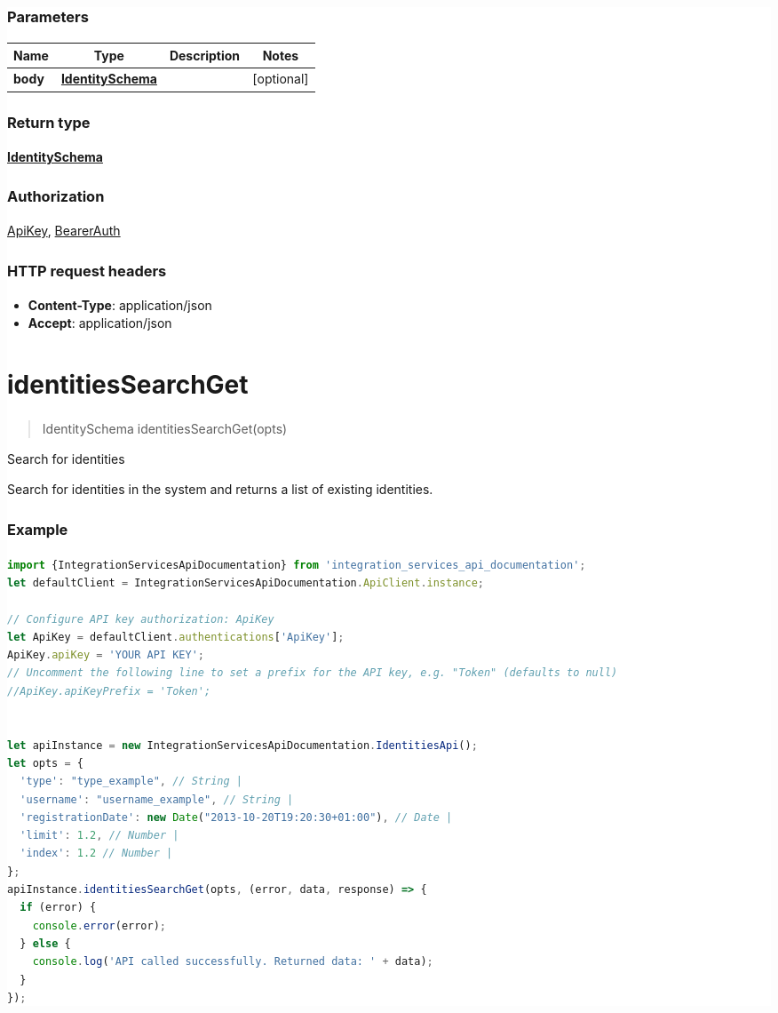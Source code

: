 ### Parameters

Name | Type | Description  | Notes
------------- | ------------- | ------------- | -------------
 **body** | [**IdentitySchema**](IdentitySchema.md)|  | [optional] 

### Return type

[**IdentitySchema**](IdentitySchema.md)

### Authorization

[ApiKey](../README.md#ApiKey), [BearerAuth](../README.md#BearerAuth)

### HTTP request headers

 - **Content-Type**: application/json
 - **Accept**: application/json

<a name="identitiesSearchGet"></a>
# **identitiesSearchGet**
> IdentitySchema identitiesSearchGet(opts)

Search for identities

Search for identities in the system and returns a list of existing identities.

### Example
```javascript
import {IntegrationServicesApiDocumentation} from 'integration_services_api_documentation';
let defaultClient = IntegrationServicesApiDocumentation.ApiClient.instance;

// Configure API key authorization: ApiKey
let ApiKey = defaultClient.authentications['ApiKey'];
ApiKey.apiKey = 'YOUR API KEY';
// Uncomment the following line to set a prefix for the API key, e.g. "Token" (defaults to null)
//ApiKey.apiKeyPrefix = 'Token';


let apiInstance = new IntegrationServicesApiDocumentation.IdentitiesApi();
let opts = { 
  'type': "type_example", // String | 
  'username': "username_example", // String | 
  'registrationDate': new Date("2013-10-20T19:20:30+01:00"), // Date | 
  'limit': 1.2, // Number | 
  'index': 1.2 // Number | 
};
apiInstance.identitiesSearchGet(opts, (error, data, response) => {
  if (error) {
    console.error(error);
  } else {
    console.log('API called successfully. Returned data: ' + data);
  }
});
```
